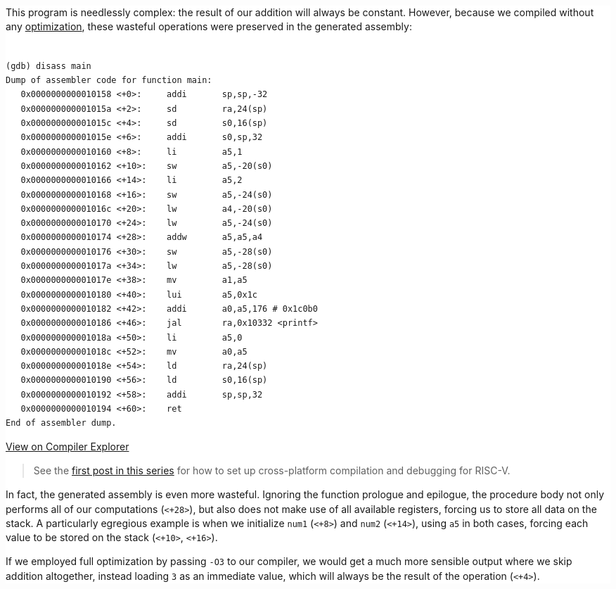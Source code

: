 This program is needlessly complex: the result of our addition will always be
constant. However, because we compiled without any
[optimization](https://gcc.gnu.org/onlinedocs/gcc/Optimize-Options.html), these
wasteful operations were preserved in the generated assembly:

```

(gdb) disass main
Dump of assembler code for function main:
   0x0000000000010158 <+0>:     addi       sp,sp,-32
   0x000000000001015a <+2>:     sd         ra,24(sp)
   0x000000000001015c <+4>:     sd         s0,16(sp)
   0x000000000001015e <+6>:     addi       s0,sp,32
   0x0000000000010160 <+8>:     li         a5,1
   0x0000000000010162 <+10>:    sw         a5,-20(s0)
   0x0000000000010166 <+14>:    li         a5,2
   0x0000000000010168 <+16>:    sw         a5,-24(s0)
   0x000000000001016c <+20>:    lw         a4,-20(s0)
   0x0000000000010170 <+24>:    lw         a5,-24(s0)
   0x0000000000010174 <+28>:    addw       a5,a5,a4
   0x0000000000010176 <+30>:    sw         a5,-28(s0)
   0x000000000001017a <+34>:    lw         a5,-28(s0)
   0x000000000001017e <+38>:    mv         a1,a5
   0x0000000000010180 <+40>:    lui        a5,0x1c
   0x0000000000010182 <+42>:    addi       a0,a5,176 # 0x1c0b0
   0x0000000000010186 <+46>:    jal        ra,0x10332 <printf>
   0x000000000001018a <+50>:    li         a5,0
   0x000000000001018c <+52>:    mv         a0,a5
   0x000000000001018e <+54>:    ld         ra,24(sp)
   0x0000000000010190 <+56>:    ld         s0,16(sp)
   0x0000000000010192 <+58>:    addi       sp,sp,32
   0x0000000000010194 <+60>:    ret
End of assembler dump.

```

[View on Compiler Explorer](https://godbolt.org/z/Y9f9f311c)

> See the [first post in this
> series](https://danielmangum.com/posts/risc-v-bytes-qemu-gdb/) for how to set
> up cross-platform compilation and debugging for RISC-V.

In fact, the generated assembly is even more wasteful. Ignoring the function
prologue and epilogue, the procedure body not only performs all of our
computations (`<+28>`), but also does not make use of all available registers,
forcing us to store all data on the stack. A particularly egregious example is
when we initialize `num1` (`<+8>`) and `num2` (`<+14>`), using `a5`  in both
cases, forcing each value to be stored on the stack (`<+10>`, `<+16>`). 

If we employed full optimization by passing `-O3` to our compiler, we would get
a much more sensible output where we skip addition altogether, instead loading
`3` as an immediate value, which will always be the result of the operation
(`<+4>`).
